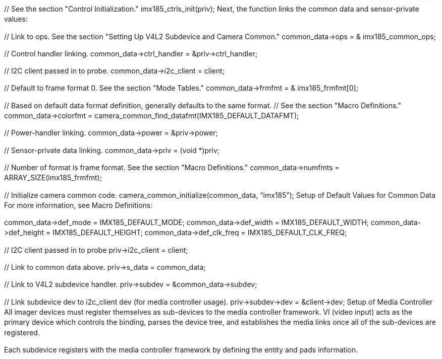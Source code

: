 // See the section "Control Initialization."
imx185_ctrls_init(priv);
Next, the function links the common data and sensor-private values:

// Link to ops. See the section "Setting Up V4L2 Subdevice and Camera Common."
common_data->ops = & imx185_common_ops;

// Control handler linking.
common_data->ctrl_handler = &priv->ctrl_handler;

// I2C client passed in to probe.
common_data->i2c_client = client;

// Default to frame format 0. See the section "Mode Tables."
common_data->frmfmt = & imx185_frmfmt[0];

// Based on default data format definition, generally defaults to the same format.
// See the section "Macro Definitions."
common_data->colorfmt = camera_common_find_datafmt(IMX185_DEFAULT_DATAFMT);

// Power-handler linking.
common_data->power = &priv->power;

// Sensor-private data linking.
common_data->priv = (void *)priv;

// Number of format is frame format. See the section "Macro Definitions."
common_data->numfmts = ARRAY_SIZE(imx185_frmfmt);

// Initialize camera common code.
camera_common_initialize(common_data, “imx185”);
Setup of Default Values for Common Data
For more information, see Macro Definitions:

common_data->def_mode = IMX185_DEFAULT_MODE;
common_data->def_width = IMX185_DEFAULT_WIDTH;
common_data->def_height = IMX185_DEFAULT_HEIGHT;
common_data->def_clk_freq = IMX185_DEFAULT_CLK_FREQ;

// I2C client passed in to probe
priv->i2c_client = client;

// Link to common data above.
priv->s_data = common_data;

// Link to V4L2 subdevice handler.
priv->subdev = &common_data->subdev;

// Link subdevice dev to i2c_client dev (for media controller usage).
priv->subdev->dev = &client->dev;
Setup of Media Controller
All imager devices must register themselves as sub-devices to the media controller framework. VI (video input) acts as the primary device which controls the binding, parses the device tree, and establishes the media links once all of the sub-devices are registered.

Each subdevice registers with the media controller framework by defining the entity and pads information.
